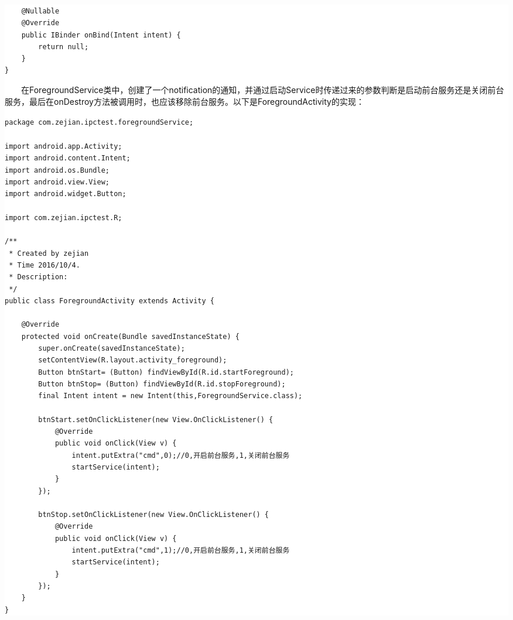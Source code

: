 ```
    @Nullable
    @Override
    public IBinder onBind(Intent intent) {
        return null;
    }
}
```

  在ForegroundService类中，创建了一个notification的通知，并通过启动Service时传递过来的参数判断是启动前台服务还是关闭前台服务，最后在onDestroy方法被调用时，也应该移除前台服务。以下是ForegroundActivity的实现：

```
package com.zejian.ipctest.foregroundService;

import android.app.Activity;
import android.content.Intent;
import android.os.Bundle;
import android.view.View;
import android.widget.Button;

import com.zejian.ipctest.R;

/**
 * Created by zejian
 * Time 2016/10/4.
 * Description:
 */
public class ForegroundActivity extends Activity {

    @Override
    protected void onCreate(Bundle savedInstanceState) {
        super.onCreate(savedInstanceState);
        setContentView(R.layout.activity_foreground);
        Button btnStart= (Button) findViewById(R.id.startForeground);
        Button btnStop= (Button) findViewById(R.id.stopForeground);
        final Intent intent = new Intent(this,ForegroundService.class);

        btnStart.setOnClickListener(new View.OnClickListener() {
            @Override
            public void onClick(View v) {
                intent.putExtra("cmd",0);//0,开启前台服务,1,关闭前台服务
                startService(intent);
            }
        });

        btnStop.setOnClickListener(new View.OnClickListener() {
            @Override
            public void onClick(View v) {
                intent.putExtra("cmd",1);//0,开启前台服务,1,关闭前台服务
                startService(intent);
            }
        });
    }
}
```
